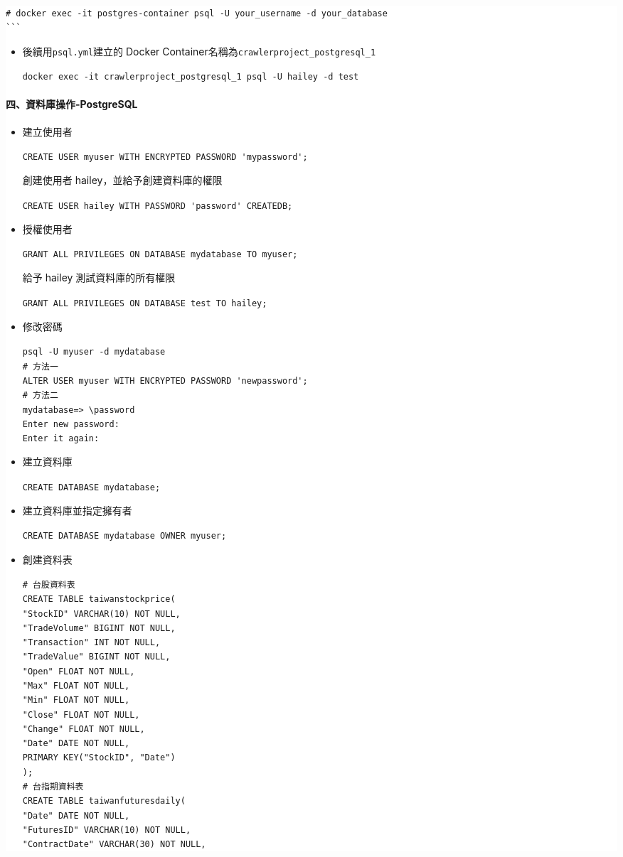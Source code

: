     # docker exec -it postgres-container psql -U your_username -d your_database
    ```
  * 後續用`psql.yml`建立的 Docker Container名稱為`crawlerproject_postgresql_1`
    ```
    docker exec -it crawlerproject_postgresql_1 psql -U hailey -d test
    ```


#### 四、資料庫操作-PostgreSQL
* 建立使用者
  ```
  CREATE USER myuser WITH ENCRYPTED PASSWORD 'mypassword';
  ```
  創建使用者 hailey，並給予創建資料庫的權限
  ```
  CREATE USER hailey WITH PASSWORD 'password' CREATEDB;
  ```
* 授權使用者
  ```
  GRANT ALL PRIVILEGES ON DATABASE mydatabase TO myuser;
  ```
  給予 hailey 測試資料庫的所有權限
  ```
  GRANT ALL PRIVILEGES ON DATABASE test TO hailey;
  ```
* 修改密碼
  ```
  psql -U myuser -d mydatabase
  # 方法一
  ALTER USER myuser WITH ENCRYPTED PASSWORD 'newpassword';
  # 方法二
  mydatabase=> \password
  Enter new password:
  Enter it again:
  ```
* 建立資料庫
  ```
  CREATE DATABASE mydatabase;
  ```
* 建立資料庫並指定擁有者
  ```
  CREATE DATABASE mydatabase OWNER myuser;
  ```
* 創建資料表
  ```
  # 台股資料表
  CREATE TABLE taiwanstockprice(
  "StockID" VARCHAR(10) NOT NULL,
  "TradeVolume" BIGINT NOT NULL,
  "Transaction" INT NOT NULL,
  "TradeValue" BIGINT NOT NULL,
  "Open" FLOAT NOT NULL,
  "Max" FLOAT NOT NULL,
  "Min" FLOAT NOT NULL,
  "Close" FLOAT NOT NULL,
  "Change" FLOAT NOT NULL,
  "Date" DATE NOT NULL,
  PRIMARY KEY("StockID", "Date")
  );
  # 台指期資料表
  CREATE TABLE taiwanfuturesdaily(
  "Date" DATE NOT NULL,
  "FuturesID" VARCHAR(10) NOT NULL,
  "ContractDate" VARCHAR(30) NOT NULL,
  ```